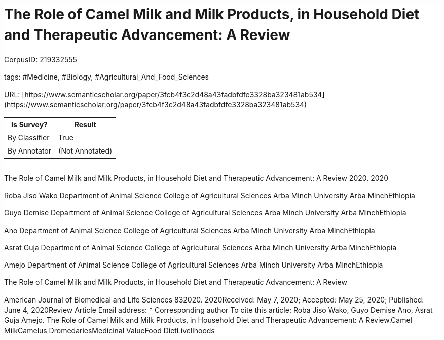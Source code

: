 # The Role of Camel Milk and Milk Products, in Household Diet and Therapeutic Advancement: A Review

CorpusID: 219332555
 
tags: #Medicine, #Biology, #Agricultural_And_Food_Sciences

URL: [https://www.semanticscholar.org/paper/3fcb4f3c2d48a43fadbfdfe3328ba323481ab534](https://www.semanticscholar.org/paper/3fcb4f3c2d48a43fadbfdfe3328ba323481ab534)
 
| Is Survey?        | Result          |
| ----------------- | --------------- |
| By Classifier     | True |
| By Annotator      | (Not Annotated) |

---

The Role of Camel Milk and Milk Products, in Household Diet and Therapeutic Advancement: A Review
2020. 2020

Roba Jiso Wako 
Department of Animal Science
College of Agricultural Sciences
Arba Minch University
Arba MinchEthiopia

Guyo Demise 
Department of Animal Science
College of Agricultural Sciences
Arba Minch University
Arba MinchEthiopia

Ano 
Department of Animal Science
College of Agricultural Sciences
Arba Minch University
Arba MinchEthiopia

Asrat Guja 
Department of Animal Science
College of Agricultural Sciences
Arba Minch University
Arba MinchEthiopia

Amejo 
Department of Animal Science
College of Agricultural Sciences
Arba Minch University
Arba MinchEthiopia

The Role of Camel Milk and Milk Products, in Household Diet and Therapeutic Advancement: A Review

American Journal of Biomedical and Life Sciences
832020. 2020Received: May 7, 2020; Accepted: May 25, 2020; Published: June 4, 2020Review Article Email address: * Corresponding author To cite this article: Roba Jiso Wako, Guyo Demise Ano, Asrat Guja Amejo. The Role of Camel Milk and Milk Products, in Household Diet and Therapeutic Advancement: A Review.Camel MilkCamelus DromedariesMedicinal ValueFood DietLivelihoods